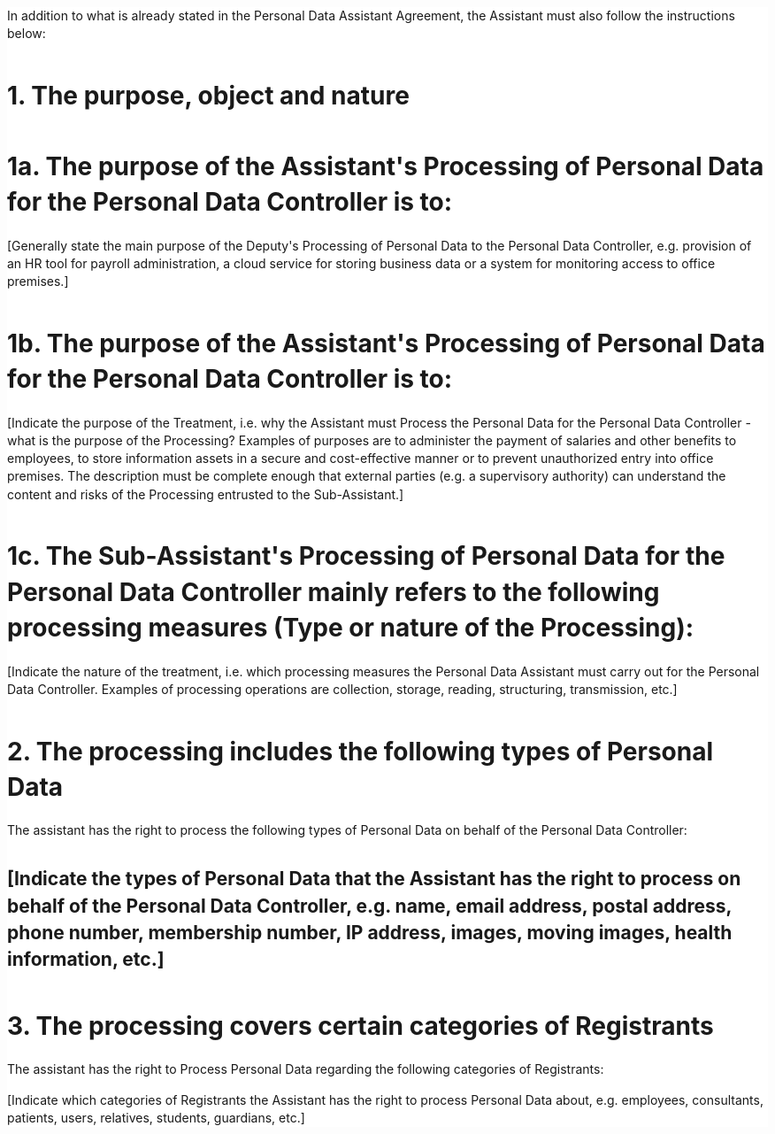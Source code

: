 In addition to what is already stated in the Personal Data Assistant Agreement, the Assistant must also follow the instructions below:

# 1. The purpose, object and nature

# 1a. The purpose of the Assistant's Processing of Personal Data for the Personal Data Controller is to:

[Generally state the main purpose of the Deputy's Processing of Personal Data to the Personal Data Controller, e.g. provision of an HR tool for payroll administration, a cloud service for storing business data or a system for monitoring access to office premises.]

# 1b. The purpose of the Assistant's Processing of Personal Data for the Personal Data Controller is to:

[Indicate the purpose of the Treatment, i.e. why the Assistant must Process the Personal Data for the Personal Data Controller - what is the purpose of the Processing? Examples of purposes are to administer the payment of salaries and other benefits to employees, to store information assets in a secure and cost-effective manner or to prevent unauthorized entry into office premises. The description must be complete enough that external parties (e.g. a supervisory authority) can understand the content and risks of the Processing entrusted to the Sub-Assistant.]

# 1c. The Sub-Assistant's Processing of Personal Data for the Personal Data Controller mainly refers to the following processing measures (Type or nature of the Processing):

[Indicate the nature of the treatment, i.e. which processing measures the Personal Data Assistant must carry out for the Personal Data Controller. Examples of processing operations are collection, storage, reading, structuring, transmission, etc.]

# 2. The processing includes the following types of Personal Data

The assistant has the right to process the following types of Personal Data on behalf of the Personal Data Controller:

[Indicate the types of Personal Data that the Assistant has the right to process on behalf of the Personal Data Controller, e.g. name, email address, postal address, phone number, membership number, IP address, images, moving images, health information, etc.]
---
# 3. The processing covers certain categories of Registrants

The assistant has the right to Process Personal Data regarding the following categories of Registrants:

[Indicate which categories of Registrants the Assistant has the right to process Personal Data about, e.g. employees, consultants, patients, users, relatives, students, guardians, etc.]
